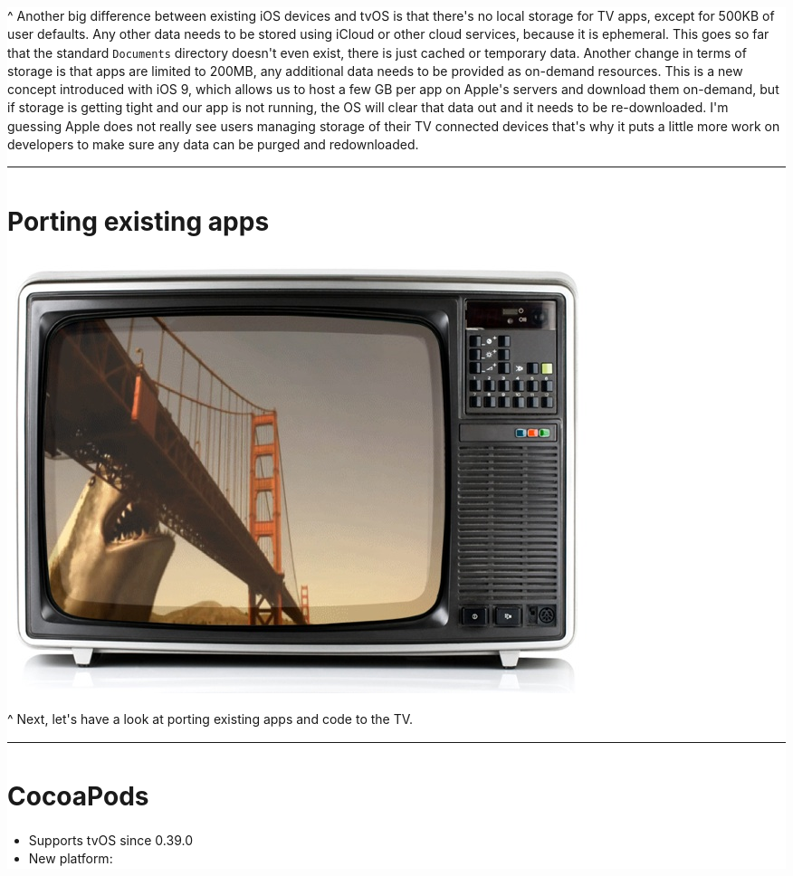 ^ Another big difference between existing iOS devices and tvOS is that there's no local storage for TV apps, except for 500KB of user defaults. Any other data needs to be stored using iCloud or other cloud services, because it is ephemeral. This goes so far that the standard `Documents` directory doesn't even exist, there is just cached or temporary data. Another change in terms of storage is that apps are limited to 200MB, any additional data needs to be provided as on-demand resources. This is a new concept introduced with iOS 9, which allows us to host a few GB per app on Apple's servers and download them on-demand, but if storage is getting tight and our app is not running, the OS will clear that data out and it needs to be re-downloaded. I'm guessing Apple does not really see users managing storage of their TV connected devices that's why it puts a little more work on developers to make sure any data can be purged and redownloaded.

---

# Porting existing apps

![](images/shark-tv.jpg)

^ Next, let's have a look at porting existing apps and code to the TV.

---

# CocoaPods

- Supports tvOS since 0.39.0
- New platform:
